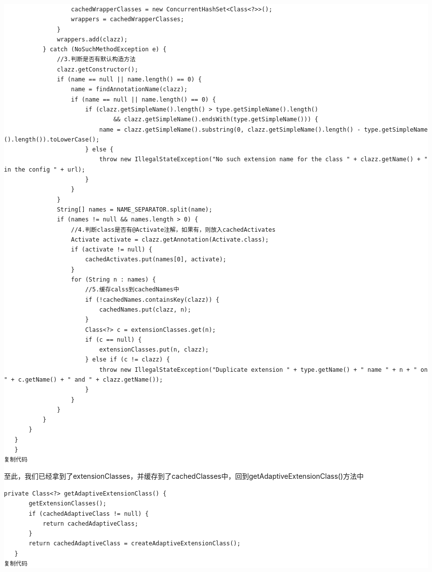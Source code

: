                        cachedWrapperClasses = new ConcurrentHashSet<Class<?>>();
                       wrappers = cachedWrapperClasses;
                   }
                   wrappers.add(clazz);
               } catch (NoSuchMethodException e) {
                   //3.判断是否有默认构造方法
                   clazz.getConstructor();
                   if (name == null || name.length() == 0) {
                       name = findAnnotationName(clazz);
                       if (name == null || name.length() == 0) {
                           if (clazz.getSimpleName().length() > type.getSimpleName().length()
                                   && clazz.getSimpleName().endsWith(type.getSimpleName())) {
                               name = clazz.getSimpleName().substring(0, clazz.getSimpleName().length() - type.getSimpleName().length()).toLowerCase();
                           } else {
                               throw new IllegalStateException("No such extension name for the class " + clazz.getName() + " in the config " + url);
                           }
                       }
                   }
                   String[] names = NAME_SEPARATOR.split(name);
                   if (names != null && names.length > 0) {
                       //4.判断class是否有@Activate注解，如果有，则放入cachedActivates
                       Activate activate = clazz.getAnnotation(Activate.class);
                       if (activate != null) {
                           cachedActivates.put(names[0], activate);
                       }
                       for (String n : names) {
                           //5.缓存calss到cachedNames中
                           if (!cachedNames.containsKey(clazz)) {
                               cachedNames.put(clazz, n);
                           }
                           Class<?> c = extensionClasses.get(n);
                           if (c == null) {
                               extensionClasses.put(n, clazz);
                           } else if (c != clazz) {
                               throw new IllegalStateException("Duplicate extension " + type.getName() + " name " + n + " on " + c.getName() + " and " + clazz.getName());
                           }
                       }
                   }
               }
           }
       }
       }
    复制代码

至此，我们已经拿到了extensionClasses，并缓存到了cachedClasses中，回到getAdaptiveExtensionClass()方法中

    private Class<?> getAdaptiveExtensionClass() {
           getExtensionClasses();
           if (cachedAdaptiveClass != null) {
               return cachedAdaptiveClass;
           }
           return cachedAdaptiveClass = createAdaptiveExtensionClass();
       }
    复制代码
